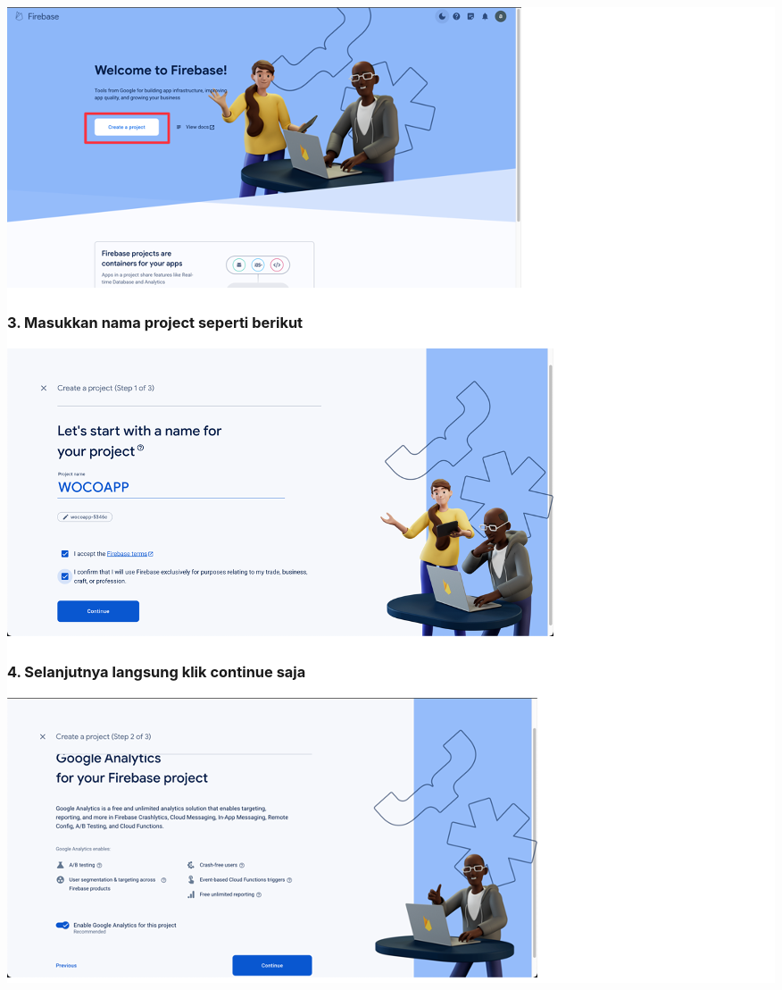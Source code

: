 ![Alt text](./bab9_image/image_1.png)

### 3.	Masukkan nama project seperti berikut

![Alt text](./bab9_image/image_2.png)

### 4.	Selanjutnya langsung klik continue saja

![Alt text](./bab9_image/image_3.png)

